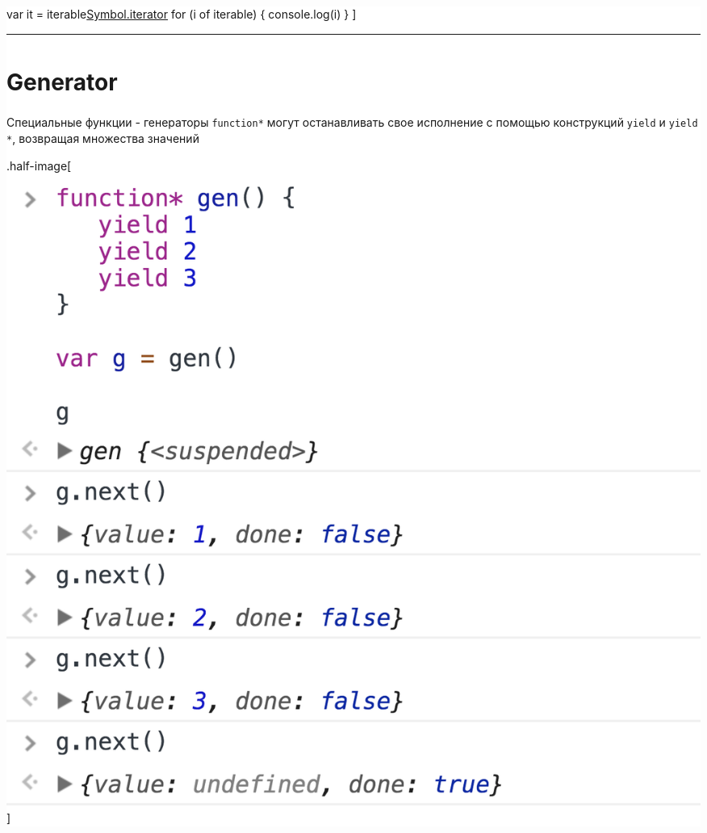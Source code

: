 var it = iterable[Symbol.iterator]()
for (i of iterable) {
  console.log(i)
}
]

---

# Generator

Специальные функции - генераторы `function*` могут останавливать свое исполнение с помощью конструкций `yield` и `yield*`, возвращая множества значений

.half-image[
  ![async](assets/generator.png)
]
